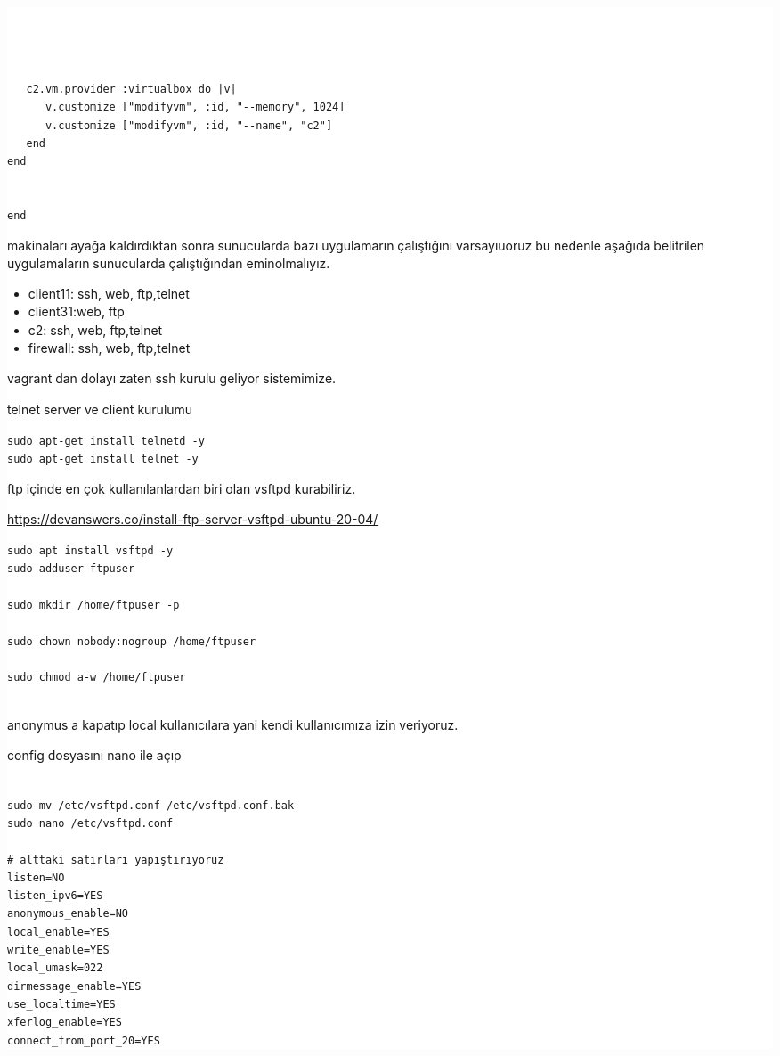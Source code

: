 ```


   
   
   c2.vm.provider :virtualbox do |v|
      v.customize ["modifyvm", :id, "--memory", 1024]
      v.customize ["modifyvm", :id, "--name", "c2"]
   end
end


end

```

makinaları ayağa kaldırdıktan sonra sunucularda bazı uygulamarın çalıştığını varsayıuoruz bu nedenle aşağıda belitrilen uygulamaların sunucularda çalıştığından eminolmalıyız.

- client11: ssh, web, ftp,telnet
- client31:web, ftp
- c2: ssh, web, ftp,telnet
- firewall: ssh, web, ftp,telnet

vagrant dan dolayı zaten ssh kurulu geliyor sistemimize.


telnet server ve client kurulumu

```
sudo apt-get install telnetd -y
sudo apt-get install telnet -y
```

ftp içinde en çok kullanılanlardan biri olan vsftpd kurabiliriz.

https://devanswers.co/install-ftp-server-vsftpd-ubuntu-20-04/


```
sudo apt install vsftpd -y
sudo adduser ftpuser

sudo mkdir /home/ftpuser -p

sudo chown nobody:nogroup /home/ftpuser

sudo chmod a-w /home/ftpuser


```
anonymus a kapatıp local kullanıcılara yani kendi kullanıcımıza izin veriyoruz.

config dosyasını nano ile açıp 
```

sudo mv /etc/vsftpd.conf /etc/vsftpd.conf.bak
sudo nano /etc/vsftpd.conf

# alttaki satırları yapıştırıyoruz
listen=NO
listen_ipv6=YES
anonymous_enable=NO
local_enable=YES
write_enable=YES
local_umask=022
dirmessage_enable=YES
use_localtime=YES
xferlog_enable=YES
connect_from_port_20=YES
```